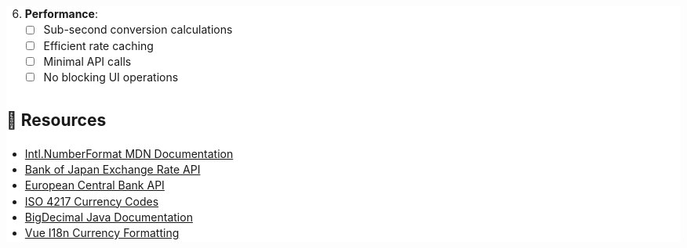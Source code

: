 6. **Performance**:
   - [ ] Sub-second conversion calculations
   - [ ] Efficient rate caching
   - [ ] Minimal API calls
   - [ ] No blocking UI operations

## 📌 Resources

- [Intl.NumberFormat MDN Documentation](https://developer.mozilla.org/en-US/docs/Web/JavaScript/Reference/Global_Objects/Intl/NumberFormat)
- [Bank of Japan Exchange Rate API](https://www.boj.or.jp/en/statistics/market/forex/index.htm)
- [European Central Bank API](https://www.ecb.europa.eu/stats/eurofxref/eurofxref-daily.xml)
- [ISO 4217 Currency Codes](https://en.wikipedia.org/wiki/ISO_4217)
- [BigDecimal Java Documentation](https://docs.oracle.com/en/java/javase/17/docs/api/java.base/java/math/BigDecimal.html)
- [Vue I18n Currency Formatting](https://vue-i18n.intlify.dev/guide/essentials/number.html)